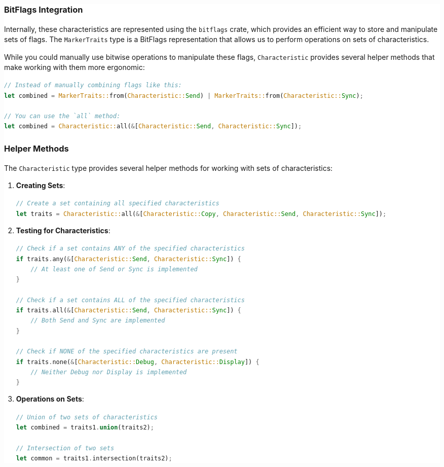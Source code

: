 ```rust
```

### BitFlags Integration

Internally, these characteristics are represented using the `bitflags` crate, which provides an efficient way to store and manipulate sets of flags. The `MarkerTraits` type is a BitFlags representation that allows us to perform operations on sets of characteristics.

While you could manually use bitwise operations to manipulate these flags, `Characteristic` provides several helper methods that make working with them more ergonomic:

```rust
// Instead of manually combining flags like this:
let combined = MarkerTraits::from(Characteristic::Send) | MarkerTraits::from(Characteristic::Sync);

// You can use the `all` method:
let combined = Characteristic::all(&[Characteristic::Send, Characteristic::Sync]);
```

### Helper Methods

The `Characteristic` type provides several helper methods for working with sets of characteristics:

1. **Creating Sets**:
   ```rust
   // Create a set containing all specified characteristics
   let traits = Characteristic::all(&[Characteristic::Copy, Characteristic::Send, Characteristic::Sync]);
   ```

2. **Testing for Characteristics**:
   ```rust
   // Check if a set contains ANY of the specified characteristics
   if traits.any(&[Characteristic::Send, Characteristic::Sync]) {
       // At least one of Send or Sync is implemented
   }

   // Check if a set contains ALL of the specified characteristics
   if traits.all(&[Characteristic::Send, Characteristic::Sync]) {
       // Both Send and Sync are implemented
   }

   // Check if NONE of the specified characteristics are present
   if traits.none(&[Characteristic::Debug, Characteristic::Display]) {
       // Neither Debug nor Display is implemented
   }
   ```

3. **Operations on Sets**:
   ```rust
   // Union of two sets of characteristics
   let combined = traits1.union(traits2);

   // Intersection of two sets
   let common = traits1.intersection(traits2);
   ```
